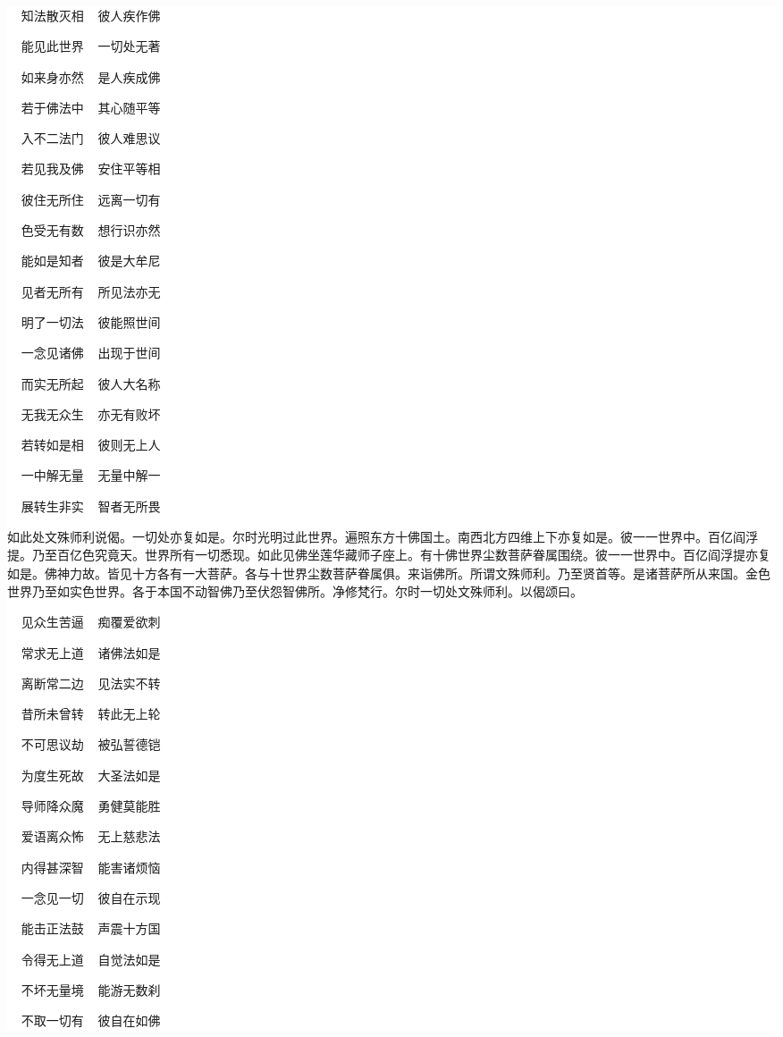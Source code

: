 &nbsp;&nbsp;&nbsp;&nbsp;知法散灭相&nbsp;&nbsp;&nbsp;&nbsp;彼人疾作佛

&nbsp;&nbsp;&nbsp;&nbsp;能见此世界&nbsp;&nbsp;&nbsp;&nbsp;一切处无著

&nbsp;&nbsp;&nbsp;&nbsp;如来身亦然&nbsp;&nbsp;&nbsp;&nbsp;是人疾成佛

&nbsp;&nbsp;&nbsp;&nbsp;若于佛法中&nbsp;&nbsp;&nbsp;&nbsp;其心随平等

&nbsp;&nbsp;&nbsp;&nbsp;入不二法门&nbsp;&nbsp;&nbsp;&nbsp;彼人难思议

&nbsp;&nbsp;&nbsp;&nbsp;若见我及佛&nbsp;&nbsp;&nbsp;&nbsp;安住平等相

&nbsp;&nbsp;&nbsp;&nbsp;彼住无所住&nbsp;&nbsp;&nbsp;&nbsp;远离一切有

&nbsp;&nbsp;&nbsp;&nbsp;色受无有数&nbsp;&nbsp;&nbsp;&nbsp;想行识亦然

&nbsp;&nbsp;&nbsp;&nbsp;能如是知者&nbsp;&nbsp;&nbsp;&nbsp;彼是大牟尼

&nbsp;&nbsp;&nbsp;&nbsp;见者无所有&nbsp;&nbsp;&nbsp;&nbsp;所见法亦无

&nbsp;&nbsp;&nbsp;&nbsp;明了一切法&nbsp;&nbsp;&nbsp;&nbsp;彼能照世间

&nbsp;&nbsp;&nbsp;&nbsp;一念见诸佛&nbsp;&nbsp;&nbsp;&nbsp;出现于世间

&nbsp;&nbsp;&nbsp;&nbsp;而实无所起&nbsp;&nbsp;&nbsp;&nbsp;彼人大名称

&nbsp;&nbsp;&nbsp;&nbsp;无我无众生&nbsp;&nbsp;&nbsp;&nbsp;亦无有败坏

&nbsp;&nbsp;&nbsp;&nbsp;若转如是相&nbsp;&nbsp;&nbsp;&nbsp;彼则无上人

&nbsp;&nbsp;&nbsp;&nbsp;一中解无量&nbsp;&nbsp;&nbsp;&nbsp;无量中解一

&nbsp;&nbsp;&nbsp;&nbsp;展转生非实&nbsp;&nbsp;&nbsp;&nbsp;智者无所畏

如此处文殊师利说偈。一切处亦复如是。尔时光明过此世界。遍照东方十佛国土。南西北方四维上下亦复如是。彼一一世界中。百亿阎浮提。乃至百亿色究竟天。世界所有一切悉现。如此见佛坐莲华藏师子座上。有十佛世界尘数菩萨眷属围绕。彼一一世界中。百亿阎浮提亦复如是。佛神力故。皆见十方各有一大菩萨。各与十世界尘数菩萨眷属俱。来诣佛所。所谓文殊师利。乃至贤首等。是诸菩萨所从来国。金色世界乃至如实色世界。各于本国不动智佛乃至伏怨智佛所。净修梵行。尔时一切处文殊师利。以偈颂曰。

&nbsp;&nbsp;&nbsp;&nbsp;见众生苦逼&nbsp;&nbsp;&nbsp;&nbsp;痴覆爱欲刺

&nbsp;&nbsp;&nbsp;&nbsp;常求无上道&nbsp;&nbsp;&nbsp;&nbsp;诸佛法如是

&nbsp;&nbsp;&nbsp;&nbsp;离断常二边&nbsp;&nbsp;&nbsp;&nbsp;见法实不转

&nbsp;&nbsp;&nbsp;&nbsp;昔所未曾转&nbsp;&nbsp;&nbsp;&nbsp;转此无上轮

&nbsp;&nbsp;&nbsp;&nbsp;不可思议劫&nbsp;&nbsp;&nbsp;&nbsp;被弘誓德铠

&nbsp;&nbsp;&nbsp;&nbsp;为度生死故&nbsp;&nbsp;&nbsp;&nbsp;大圣法如是

&nbsp;&nbsp;&nbsp;&nbsp;导师降众魔&nbsp;&nbsp;&nbsp;&nbsp;勇健莫能胜

&nbsp;&nbsp;&nbsp;&nbsp;爱语离众怖&nbsp;&nbsp;&nbsp;&nbsp;无上慈悲法

&nbsp;&nbsp;&nbsp;&nbsp;内得甚深智&nbsp;&nbsp;&nbsp;&nbsp;能害诸烦恼

&nbsp;&nbsp;&nbsp;&nbsp;一念见一切&nbsp;&nbsp;&nbsp;&nbsp;彼自在示现

&nbsp;&nbsp;&nbsp;&nbsp;能击正法鼓&nbsp;&nbsp;&nbsp;&nbsp;声震十方国

&nbsp;&nbsp;&nbsp;&nbsp;令得无上道&nbsp;&nbsp;&nbsp;&nbsp;自觉法如是

&nbsp;&nbsp;&nbsp;&nbsp;不坏无量境&nbsp;&nbsp;&nbsp;&nbsp;能游无数刹

&nbsp;&nbsp;&nbsp;&nbsp;不取一切有&nbsp;&nbsp;&nbsp;&nbsp;彼自在如佛
